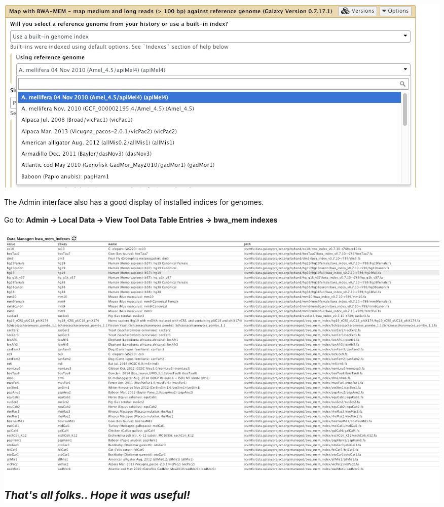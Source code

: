 ![available_genomes.png](../../docs/05-reference-genomes/images/available_genomes.png)

The Admin interface also has a good display of installed indices for genomes.

Go to: **Admin -> Local Data -> View Tool Data Table Entries -> bwa_mem indexes**

![bwa_mem_indices.png](../../docs/05-reference-genomes/images/bwa_mem_indices.png)


*That's all folks.. Hope it was useful!*
---
